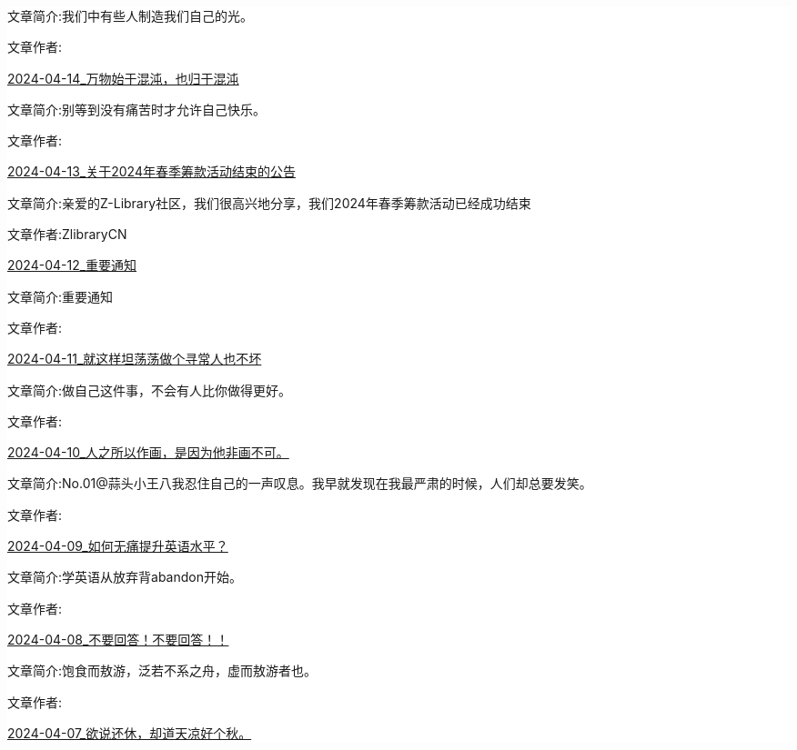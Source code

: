 文章简介:我们中有些人制造我们自己的光。

文章作者:

[2024-04-14_万物始于混沌，也归于混沌](http://mp.weixin.qq.com/s?__biz=MzkxNzYzNTUwNA==&mid=2247484506&idx=1&sn=c5aeff4b68793e6b337f058f6be6526a&chksm=c1bcec85f6cb6593dec5b2952ffa2a19cc1c91b735f6793da0cc23cb449a66596d4fd1bc0e36#rd)

文章简介:别等到没有痛苦时才允许自己快乐。

文章作者:

[2024-04-13_关于2024年春季筹款活动结束的公告](http://mp.weixin.qq.com/s?__biz=MzkxNzYzNTUwNA==&mid=2247484498&idx=1&sn=22c9066be936a3f8e769ebe2365645b6&chksm=c1bcec8df6cb659bbe4b862966c01e1666b088a9c34162973c2e4b48f0ddbec5bcf4b2051f6c#rd)

文章简介:亲爱的Z-Library社区，我们很高兴地分享，我们2024年春季筹款活动已经成功结束

文章作者:ZlibraryCN

[2024-04-12_重要通知](http://mp.weixin.qq.com/s?__biz=MzkxNzYzNTUwNA==&mid=2247484494&idx=1&sn=37a4aeaa9a6d4db37e18c03d00acf791&chksm=c1bcec91f6cb65877e96d84a092ac23361d6a52aa7107d010112aad352202e1618d8d52bb33c#rd)

文章简介:重要通知

文章作者:

[2024-04-11_就这样坦荡荡做个寻常人也不坏](http://mp.weixin.qq.com/s?__biz=MzkxNzYzNTUwNA==&mid=2247484489&idx=1&sn=f6fb390b709b405357e28f5677adc24a&chksm=c1bcec96f6cb65806287e3a0d1524c721c5844f4f0967a70b54a55237e0f81dbcb41cca19aee#rd)

文章简介:做自己这件事，不会有人比你做得更好。

文章作者:

[2024-04-10_人之所以作画，是因为他非画不可。](http://mp.weixin.qq.com/s?__biz=MzkxNzYzNTUwNA==&mid=2247484481&idx=1&sn=cbee308ca7b079ca0597beab25beb1bc&chksm=c1bcec9ef6cb658868c5d5f81cde67b784ffe809da0fc85843aa0bcf638f917442da3f4f36ac#rd)

文章简介:No.01@蒜头小王八我忍住自己的一声叹息。我早就发现在我最严肃的时候，人们却总要发笑。

文章作者:

[2024-04-09_如何无痛提升英语水平？](http://mp.weixin.qq.com/s?__biz=MzkxNzYzNTUwNA==&mid=2247484466&idx=1&sn=ccbdfe15a46d69f2f852df689073844a&chksm=c1bcecedf6cb65fb8d98f8ec12238deaca884a66419a521a1a561cac38082be6a11964c4c250#rd)

文章简介:学英语从放弃背abandon开始。

文章作者:

[2024-04-08_不要回答！不要回答！！](http://mp.weixin.qq.com/s?__biz=MzkxNzYzNTUwNA==&mid=2247484422&idx=1&sn=1a036f1ed64fa4c181c71fb552ec0fdd&chksm=c1bcecd9f6cb65cf5fc6931139b6953af89307f7fb1d635b1c1b5645577fcfef1b9591f3b435#rd)

文章简介:饱食而敖游，泛若不系之舟，虚而敖游者也。

文章作者:

[2024-04-07_欲说还休，却道天凉好个秋。](http://mp.weixin.qq.com/s?__biz=MzkxNzYzNTUwNA==&mid=2247484414&idx=1&sn=7a2f9a0b10bcdc76683c50cb71169e6c&chksm=c1bceb21f6cb623736f67423b727f62deb99eaf8596c3694c71163053f6f7a3b20d37d4958de#rd)
